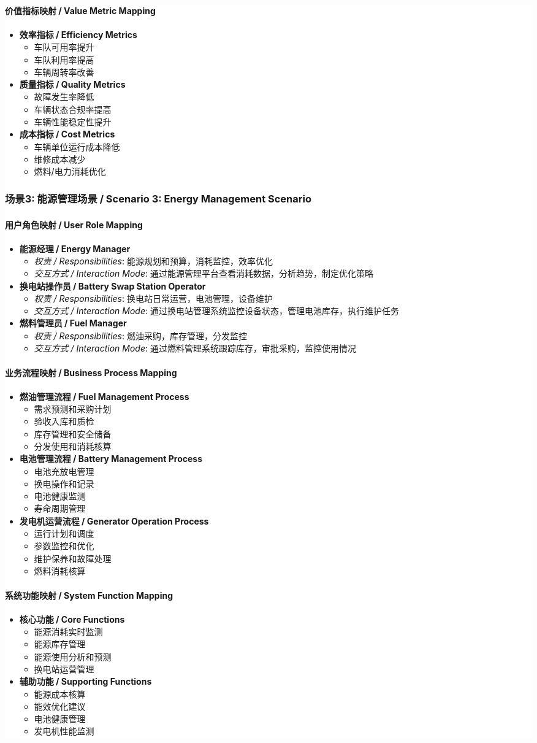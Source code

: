 #### 价值指标映射 / Value Metric Mapping
- **效率指标 / Efficiency Metrics**
  - 车队可用率提升
  - 车队利用率提高
  - 车辆周转率改善
- **质量指标 / Quality Metrics**
  - 故障发生率降低
  - 车辆状态合规率提高
  - 车辆性能稳定性提升
- **成本指标 / Cost Metrics**
  - 车辆单位运行成本降低
  - 维修成本减少
  - 燃料/电力消耗优化

### 场景3: 能源管理场景 / Scenario 3: Energy Management Scenario

#### 用户角色映射 / User Role Mapping
- **能源经理 / Energy Manager**
  - *权责 / Responsibilities*: 能源规划和预算，消耗监控，效率优化
  - *交互方式 / Interaction Mode*: 通过能源管理平台查看消耗数据，分析趋势，制定优化策略
- **换电站操作员 / Battery Swap Station Operator**
  - *权责 / Responsibilities*: 换电站日常运营，电池管理，设备维护
  - *交互方式 / Interaction Mode*: 通过换电站管理系统监控设备状态，管理电池库存，执行维护任务
- **燃料管理员 / Fuel Manager**
  - *权责 / Responsibilities*: 燃油采购，库存管理，分发监控
  - *交互方式 / Interaction Mode*: 通过燃料管理系统跟踪库存，审批采购，监控使用情况

#### 业务流程映射 / Business Process Mapping
- **燃油管理流程 / Fuel Management Process**
  - 需求预测和采购计划
  - 验收入库和质检
  - 库存管理和安全储备
  - 分发使用和消耗核算
- **电池管理流程 / Battery Management Process**
  - 电池充放电管理
  - 换电操作和记录
  - 电池健康监测
  - 寿命周期管理
- **发电机运营流程 / Generator Operation Process**
  - 运行计划和调度
  - 参数监控和优化
  - 维护保养和故障处理
  - 燃料消耗核算

#### 系统功能映射 / System Function Mapping
- **核心功能 / Core Functions**
  - 能源消耗实时监测
  - 能源库存管理
  - 能源使用分析和预测
  - 换电站运营管理
- **辅助功能 / Supporting Functions**
  - 能源成本核算
  - 能效优化建议
  - 电池健康管理
  - 发电机性能监测
